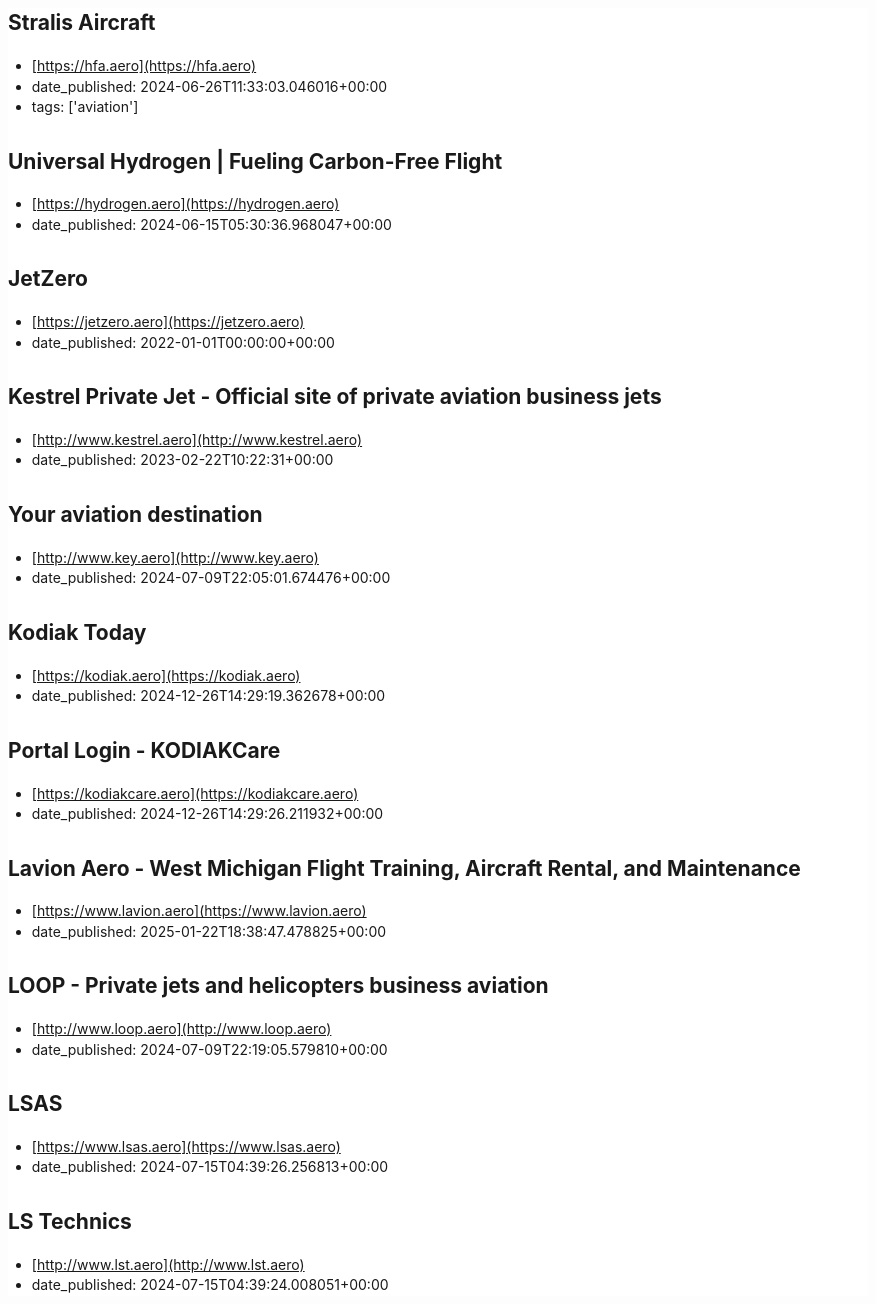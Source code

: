  ## Stralis Aircraft
 - [https://hfa.aero](https://hfa.aero)
 - date_published: 2024-06-26T11:33:03.046016+00:00
 - tags: ['aviation']

 ## Universal Hydrogen | Fueling Carbon-Free Flight
 - [https://hydrogen.aero](https://hydrogen.aero)
 - date_published: 2024-06-15T05:30:36.968047+00:00

 ## JetZero
 - [https://jetzero.aero](https://jetzero.aero)
 - date_published: 2022-01-01T00:00:00+00:00

 ## Kestrel Private Jet - Official site of private aviation business jets
 - [http://www.kestrel.aero](http://www.kestrel.aero)
 - date_published: 2023-02-22T10:22:31+00:00

 ## Your aviation destination
 - [http://www.key.aero](http://www.key.aero)
 - date_published: 2024-07-09T22:05:01.674476+00:00

 ## Kodiak Today
 - [https://kodiak.aero](https://kodiak.aero)
 - date_published: 2024-12-26T14:29:19.362678+00:00

 ## Portal Login - KODIAKCare
 - [https://kodiakcare.aero](https://kodiakcare.aero)
 - date_published: 2024-12-26T14:29:26.211932+00:00

 ## Lavion Aero - West Michigan Flight Training, Aircraft Rental, and Maintenance
 - [https://www.lavion.aero](https://www.lavion.aero)
 - date_published: 2025-01-22T18:38:47.478825+00:00

 ## LOOP - Private jets and helicopters business aviation
 - [http://www.loop.aero](http://www.loop.aero)
 - date_published: 2024-07-09T22:19:05.579810+00:00

 ## LSAS
 - [https://www.lsas.aero](https://www.lsas.aero)
 - date_published: 2024-07-15T04:39:26.256813+00:00

 ## LS Technics
 - [http://www.lst.aero](http://www.lst.aero)
 - date_published: 2024-07-15T04:39:24.008051+00:00
